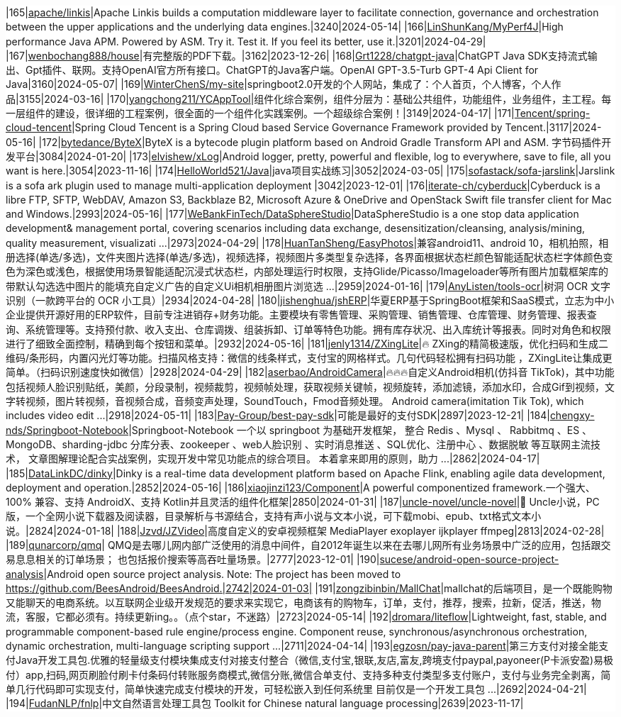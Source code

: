 |165|[apache/linkis](https://github.com/apache/linkis)|Apache Linkis builds a computation middleware layer to facilitate connection, governance and orchestration between the upper applications and the underlying data engines.|3240|2024-05-14|
|166|[LinShunKang/MyPerf4J](https://github.com/LinShunKang/MyPerf4J)|High performance Java APM. Powered by ASM. Try it. Test it. If you feel its better, use it.|3201|2024-04-29|
|167|[wenbochang888/house](https://github.com/wenbochang888/house)|有完整版的PDF下载。|3162|2023-12-26|
|168|[Grt1228/chatgpt-java](https://github.com/Grt1228/chatgpt-java)|ChatGPT Java SDK支持流式输出、Gpt插件、联网。支持OpenAI官方所有接口。ChatGPT的Java客户端。OpenAI GPT-3.5-Turb GPT-4  Api Client for Java|3160|2024-05-07|
|169|[WinterChenS/my-site](https://github.com/WinterChenS/my-site)|springboot2.0开发的个人网站，集成了：个人首页，个人博客，个人作品|3155|2024-03-16|
|170|[yangchong211/YCAppTool](https://github.com/yangchong211/YCAppTool)|组件化综合案例，组件分层为：基础公共组件，功能组件，业务组件，主工程。每一层组件的建设，很详细的工程案例，很全面的一个组件化实践案例。一个超级综合案例！|3149|2024-04-17|
|171|[Tencent/spring-cloud-tencent](https://github.com/Tencent/spring-cloud-tencent)|Spring Cloud Tencent is a Spring Cloud based Service Governance Framework provided by Tencent.|3117|2024-05-16|
|172|[bytedance/ByteX](https://github.com/bytedance/ByteX)|ByteX is a bytecode plugin platform based on Android Gradle Transform API and ASM.  字节码插件开发平台|3084|2024-01-20|
|173|[elvishew/xLog](https://github.com/elvishew/xLog)|Android logger, pretty, powerful and flexible, log to everywhere, save to file, all you want is here.|3054|2023-11-16|
|174|[HelloWorld521/Java](https://github.com/HelloWorld521/Java)|java项目实战练习|3052|2024-03-05|
|175|[sofastack/sofa-jarslink](https://github.com/sofastack/sofa-jarslink)|Jarslink is a sofa ark plugin used to manage multi-application deployment |3042|2023-12-01|
|176|[iterate-ch/cyberduck](https://github.com/iterate-ch/cyberduck)|Cyberduck is a libre FTP, SFTP, WebDAV, Amazon S3, Backblaze B2, Microsoft Azure & OneDrive and OpenStack Swift file transfer client for Mac and Windows.|2993|2024-05-16|
|177|[WeBankFinTech/DataSphereStudio](https://github.com/WeBankFinTech/DataSphereStudio)|DataSphereStudio is a one stop data application development& management portal, covering scenarios including data exchange, desensitization/cleansing, analysis/mining, quality measurement, visualizati ...|2973|2024-04-29|
|178|[HuanTanSheng/EasyPhotos](https://github.com/HuanTanSheng/EasyPhotos)|兼容android11、android 10，相机拍照，相册选择(单选/多选)，文件夹图片选择(单选/多选)，视频选择，视频图片多类型复杂选择，各界面根据状态栏颜色智能适配状态栏字体颜色变色为深色或浅色，根据使用场景智能适配沉浸式状态栏，内部处理运行时权限，支持Glide/Picasso/Imageloader等所有图片加载框架库的带默认勾选选中图片的能填充自定义广告的自定义Ui相机相册图片浏览选 ...|2959|2024-01-16|
|179|[AnyListen/tools-ocr](https://github.com/AnyListen/tools-ocr)|树洞 OCR 文字识别（一款跨平台的 OCR 小工具）|2934|2024-04-28|
|180|[jishenghua/jshERP](https://github.com/jishenghua/jshERP)|华夏ERP基于SpringBoot框架和SaaS模式，立志为中小企业提供开源好用的ERP软件，目前专注进销存+财务功能。主要模块有零售管理、采购管理、销售管理、仓库管理、财务管理、报表查询、系统管理等。支持预付款、收入支出、仓库调拨、组装拆卸、订单等特色功能。拥有库存状况、出入库统计等报表。同时对角色和权限进行了细致全面控制，精确到每个按钮和菜单。|2932|2024-05-16|
|181|[jenly1314/ZXingLite](https://github.com/jenly1314/ZXingLite)|🔥 ZXing的精简极速版，优化扫码和生成二维码/条形码，内置闪光灯等功能。扫描风格支持：微信的线条样式，支付宝的网格样式。几句代码轻松拥有扫码功能 ，ZXingLite让集成更简单。（扫码识别速度快如微信）|2928|2024-04-29|
|182|[aserbao/AndroidCamera](https://github.com/aserbao/AndroidCamera)|🔥🔥🔥自定义Android相机(仿抖音 TikTok)，其中功能包括视频人脸识别贴纸，美颜，分段录制，视频裁剪，视频帧处理，获取视频关键帧，视频旋转，添加滤镜，添加水印，合成Gif到视频，文字转视频，图片转视频，音视频合成，音频变声处理，SoundTouch，Fmod音频处理。 Android camera(imitation Tik Tok), which includes video edit ...|2918|2024-05-11|
|183|[Pay-Group/best-pay-sdk](https://github.com/Pay-Group/best-pay-sdk)|可能是最好的支付SDK|2897|2023-12-21|
|184|[chengxy-nds/Springboot-Notebook](https://github.com/chengxy-nds/Springboot-Notebook)|Springboot-Notebook 一个以 springboot 为基础开发框架， 整合 Redis 、Mysql 、 Rabbitmq 、ES 、MongoDB、sharding-jdbc 分库分表、zookeeper 、web人脸识别 、实时消息推送 、SQL优化、注册中心 、数据脱敏 等互联网主流技术， 文章图解理论配合实战案例，实现开发中常见功能点的综合项目。 本着拿来即用的原则，助力 ...|2862|2024-04-17|
|185|[DataLinkDC/dinky](https://github.com/DataLinkDC/dinky)|Dinky is a real-time data development platform based on Apache Flink, enabling agile data development, deployment and operation.|2852|2024-05-16|
|186|[xiaojinzi123/Component](https://github.com/xiaojinzi123/Component)|A powerful componentized framework.一个强大、100% 兼容、支持 AndroidX、支持 Kotlin并且灵活的组件化框架|2850|2024-01-31|
|187|[uncle-novel/uncle-novel](https://github.com/uncle-novel/uncle-novel)|📖 Uncle小说，PC版，一个全网小说下载器及阅读器，目录解析与书源结合，支持有声小说与文本小说，可下载mobi、epub、txt格式文本小说。|2824|2024-01-18|
|188|[Jzvd/JZVideo](https://github.com/Jzvd/JZVideo)|高度自定义的安卓视频框架 MediaPlayer exoplayer ijkplayer ffmpeg|2813|2024-02-28|
|189|[qunarcorp/qmq](https://github.com/qunarcorp/qmq)| QMQ是去哪儿网内部广泛使用的消息中间件，自2012年诞生以来在去哪儿网所有业务场景中广泛的应用，包括跟交易息息相关的订单场景； 也包括报价搜索等高吞吐量场景。|2777|2023-12-01|
|190|[sucese/android-open-source-project-analysis](https://github.com/sucese/android-open-source-project-analysis)|Android open source project analysis. Note: The project has been moved to https://github.com/BeesAndroid/BeesAndroid.|2742|2024-01-03|
|191|[zongzibinbin/MallChat](https://github.com/zongzibinbin/MallChat)|mallchat的后端项目，是一个既能购物又能聊天的电商系统。以互联网企业级开发规范的要求来实现它，电商该有的购物车，订单，支付，推荐，搜索，拉新，促活，推送，物流，客服，它都必须有。持续更新ing。。（点个star，不迷路）|2723|2024-05-14|
|192|[dromara/liteflow](https://github.com/dromara/liteflow)|Lightweight, fast, stable, and programmable component-based rule engine/process engine. Component reuse, synchronous/asynchronous orchestration, dynamic orchestration, multi-language scripting support ...|2711|2024-04-14|
|193|[egzosn/pay-java-parent](https://github.com/egzosn/pay-java-parent)|第三方支付对接全能支付Java开发工具包.优雅的轻量级支付模块集成支付对接支付整合（微信,支付宝,银联,友店,富友,跨境支付paypal,payoneer(P卡派安盈)易极付）app,扫码,网页刷脸付刷卡付条码付转账服务商模式,微信分账,微信合单支付、支持多种支付类型多支付账户，支付与业务完全剥离，简单几行代码即可实现支付，简单快速完成支付模块的开发，可轻松嵌入到任何系统里 目前仅是一个开发工具包 ...|2692|2024-04-21|
|194|[FudanNLP/fnlp](https://github.com/FudanNLP/fnlp)|中文自然语言处理工具包 Toolkit for Chinese natural language processing|2639|2023-11-17|